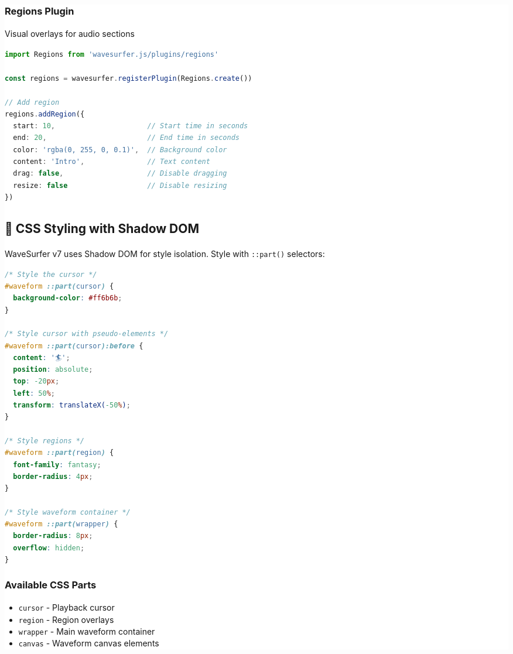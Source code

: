 ### Regions Plugin
Visual overlays for audio sections

```typescript
import Regions from 'wavesurfer.js/plugins/regions'

const regions = wavesurfer.registerPlugin(Regions.create())

// Add region
regions.addRegion({
  start: 10,                      // Start time in seconds
  end: 20,                        // End time in seconds
  color: 'rgba(0, 255, 0, 0.1)',  // Background color
  content: 'Intro',               // Text content
  drag: false,                    // Disable dragging
  resize: false                   // Disable resizing
})
```

## 🎨 CSS Styling with Shadow DOM

WaveSurfer v7 uses Shadow DOM for style isolation. Style with `::part()` selectors:

```css
/* Style the cursor */
#waveform ::part(cursor) {
  background-color: #ff6b6b;
}

/* Style cursor with pseudo-elements */
#waveform ::part(cursor):before {
  content: '🏄';
  position: absolute;
  top: -20px;
  left: 50%;
  transform: translateX(-50%);
}

/* Style regions */
#waveform ::part(region) {
  font-family: fantasy;
  border-radius: 4px;
}

/* Style waveform container */
#waveform ::part(wrapper) {
  border-radius: 8px;
  overflow: hidden;
}
```

### Available CSS Parts
- `cursor` - Playback cursor
- `region` - Region overlays
- `wrapper` - Main waveform container
- `canvas` - Waveform canvas elements
